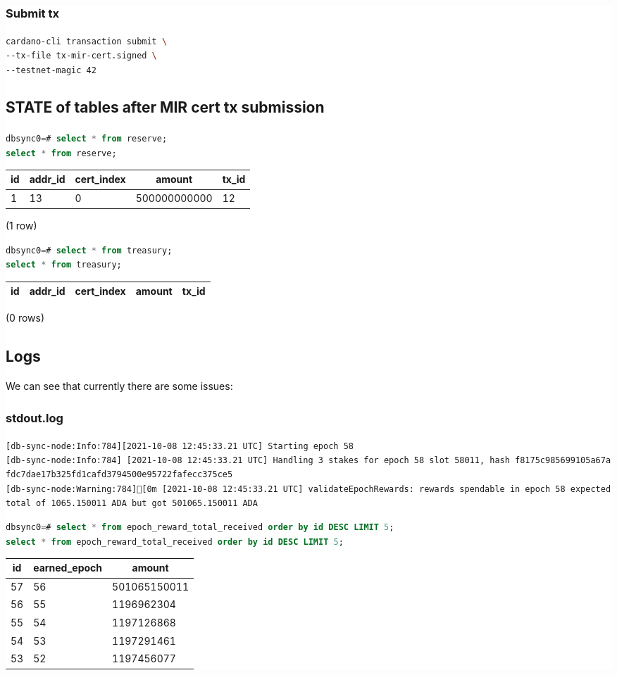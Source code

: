 ### Submit tx

```sh
cardano-cli transaction submit \
--tx-file tx-mir-cert.signed \
--testnet-magic 42
```


## STATE of tables after MIR cert tx submission

```sql
dbsync0=# select * from reserve;
select * from reserve;
```
 | id | addr_id | cert_index |    amount    | tx_id
 | -- | ------ | ---------- | ------------ | ------
  |  1 |      13 |          0 | 500000000000 |    12
(1 row)

```sql
dbsync0=# select * from treasury;
select * from treasury;
```
 | id | addr_id | cert_index | amount | tx_id
 | -- | ------ | ---------- | ------ | ------
(0 rows)


## Logs

We can see that currently there are some issues:

### stdout.log

```sh
[db-sync-node:Info:784][2021-10-08 12:45:33.21 UTC] Starting epoch 58
[db-sync-node:Info:784] [2021-10-08 12:45:33.21 UTC] Handling 3 stakes for epoch 58 slot 58011, hash f8175c985699105a67afdc7dae17b325fd1cafd3794500e95722fafecc375ce5
[db-sync-node:Warning:784][0m [2021-10-08 12:45:33.21 UTC] validateEpochRewards: rewards spendable in epoch 58 expected total of 1065.150011 ADA but got 501065.150011 ADA
```

```sql
dbsync0=# select * from epoch_reward_total_received order by id DESC LIMIT 5;
select * from epoch_reward_total_received order by id DESC LIMIT 5;
```
 | id | earned_epoch |    amount
 | -- | ----------- | -------------
 | 57 |           56 | 501065150011
 | 56 |           55 |   1196962304
 | 55 |           54 |   1197126868
 | 54 |           53 |   1197291461
 | 53 |           52 |   1197456077  
